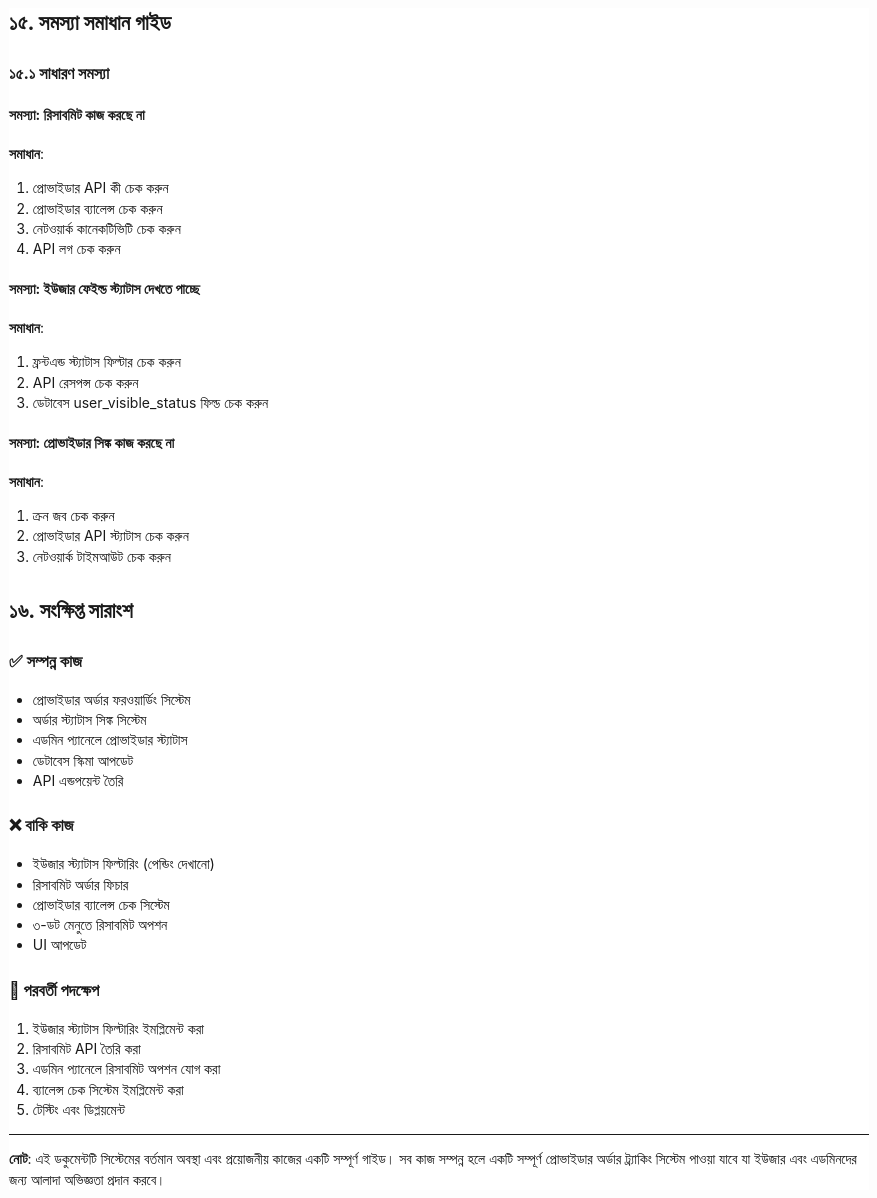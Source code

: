 ## ১৫. সমস্যা সমাধান গাইড

### ১৫.১ সাধারণ সমস্যা

#### সমস্যা: রিসাবমিট কাজ করছে না
**সমাধান**:
1. প্রোভাইডার API কী চেক করুন
2. প্রোভাইডার ব্যালেন্স চেক করুন
3. নেটওয়ার্ক কানেকটিভিটি চেক করুন
4. API লগ চেক করুন

#### সমস্যা: ইউজার ফেইল্ড স্ট্যাটাস দেখতে পাচ্ছে
**সমাধান**:
1. ফ্রন্টএন্ড স্ট্যাটাস ফিল্টার চেক করুন
2. API রেসপন্স চেক করুন
3. ডেটাবেস user_visible_status ফিল্ড চেক করুন

#### সমস্যা: প্রোভাইডার সিঙ্ক কাজ করছে না
**সমাধান**:
1. ক্রন জব চেক করুন
2. প্রোভাইডার API স্ট্যাটাস চেক করুন
3. নেটওয়ার্ক টাইমআউট চেক করুন

## ১৬. সংক্ষিপ্ত সারাংশ

### ✅ সম্পন্ন কাজ
- প্রোভাইডার অর্ডার ফরওয়ার্ডিং সিস্টেম
- অর্ডার স্ট্যাটাস সিঙ্ক সিস্টেম
- এডমিন প্যানেলে প্রোভাইডার স্ট্যাটাস
- ডেটাবেস স্কিমা আপডেট
- API এন্ডপয়েন্ট তৈরি

### ❌ বাকি কাজ
- ইউজার স্ট্যাটাস ফিল্টারিং (পেন্ডিং দেখানো)
- রিসাবমিট অর্ডার ফিচার
- প্রোভাইডার ব্যালেন্স চেক সিস্টেম
- ৩-ডট মেনুতে রিসাবমিট অপশন
- UI আপডেট

### 🎯 পরবর্তী পদক্ষেপ
1. ইউজার স্ট্যাটাস ফিল্টারিং ইমপ্লিমেন্ট করা
2. রিসাবমিট API তৈরি করা
3. এডমিন প্যানেলে রিসাবমিট অপশন যোগ করা
4. ব্যালেন্স চেক সিস্টেম ইমপ্লিমেন্ট করা
5. টেস্টিং এবং ডিপ্লয়মেন্ট

---

**নোট**: এই ডকুমেন্টটি সিস্টেমের বর্তমান অবস্থা এবং প্রয়োজনীয় কাজের একটি সম্পূর্ণ গাইড। সব কাজ সম্পন্ন হলে একটি সম্পূর্ণ প্রোভাইডার অর্ডার ট্র্যাকিং সিস্টেম পাওয়া যাবে যা ইউজার এবং এডমিনদের জন্য আলাদা অভিজ্ঞতা প্রদান করবে।